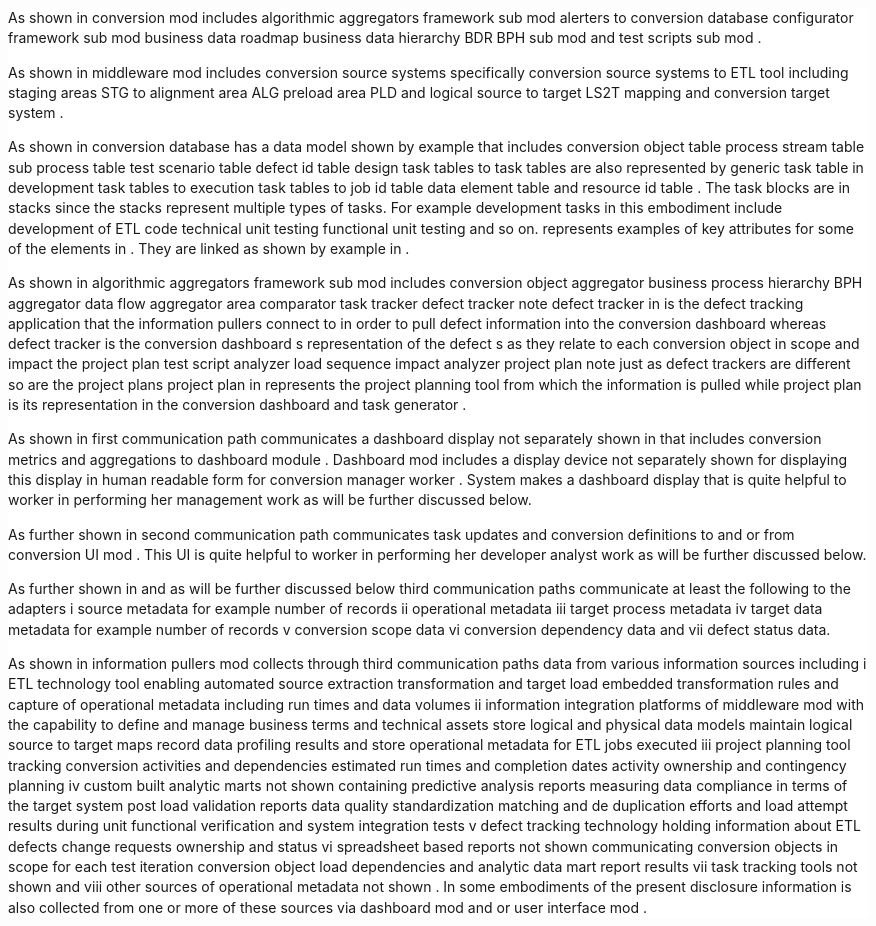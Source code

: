 As shown in conversion mod includes algorithmic aggregators framework sub mod alerters to conversion database configurator framework sub mod business data roadmap business data hierarchy BDR BPH sub mod and test scripts sub mod .

As shown in middleware mod includes conversion source systems specifically conversion source systems to ETL tool including staging areas STG to alignment area ALG preload area PLD and logical source to target LS2T mapping and conversion target system .

As shown in conversion database has a data model shown by example that includes conversion object table process stream table sub process table test scenario table defect id table design task tables to task tables are also represented by generic task table in development task tables to execution task tables to job id table data element table and resource id table . The task blocks are in stacks since the stacks represent multiple types of tasks. For example development tasks in this embodiment include development of ETL code technical unit testing functional unit testing and so on. represents examples of key attributes for some of the elements in . They are linked as shown by example in .

As shown in algorithmic aggregators framework sub mod includes conversion object aggregator business process hierarchy BPH aggregator data flow aggregator area comparator task tracker defect tracker note defect tracker in is the defect tracking application that the information pullers connect to in order to pull defect information into the conversion dashboard whereas defect tracker is the conversion dashboard s representation of the defect s as they relate to each conversion object in scope and impact the project plan test script analyzer load sequence impact analyzer project plan note just as defect trackers are different so are the project plans project plan in represents the project planning tool from which the information is pulled while project plan is its representation in the conversion dashboard and task generator .

As shown in first communication path communicates a dashboard display not separately shown in that includes conversion metrics and aggregations to dashboard module . Dashboard mod includes a display device not separately shown for displaying this display in human readable form for conversion manager worker . System makes a dashboard display that is quite helpful to worker in performing her management work as will be further discussed below.

As further shown in second communication path communicates task updates and conversion definitions to and or from conversion UI mod . This UI is quite helpful to worker in performing her developer analyst work as will be further discussed below.

As further shown in and as will be further discussed below third communication paths communicate at least the following to the adapters i source metadata for example number of records ii operational metadata iii target process metadata iv target data metadata for example number of records v conversion scope data vi conversion dependency data and vii defect status data.

As shown in information pullers mod collects through third communication paths data from various information sources including i ETL technology tool enabling automated source extraction transformation and target load embedded transformation rules and capture of operational metadata including run times and data volumes ii information integration platforms of middleware mod with the capability to define and manage business terms and technical assets store logical and physical data models maintain logical source to target maps record data profiling results and store operational metadata for ETL jobs executed iii project planning tool tracking conversion activities and dependencies estimated run times and completion dates activity ownership and contingency planning iv custom built analytic marts not shown containing predictive analysis reports measuring data compliance in terms of the target system post load validation reports data quality standardization matching and de duplication efforts and load attempt results during unit functional verification and system integration tests v defect tracking technology holding information about ETL defects change requests ownership and status vi spreadsheet based reports not shown communicating conversion objects in scope for each test iteration conversion object load dependencies and analytic data mart report results vii task tracking tools not shown and viii other sources of operational metadata not shown . In some embodiments of the present disclosure information is also collected from one or more of these sources via dashboard mod and or user interface mod .

